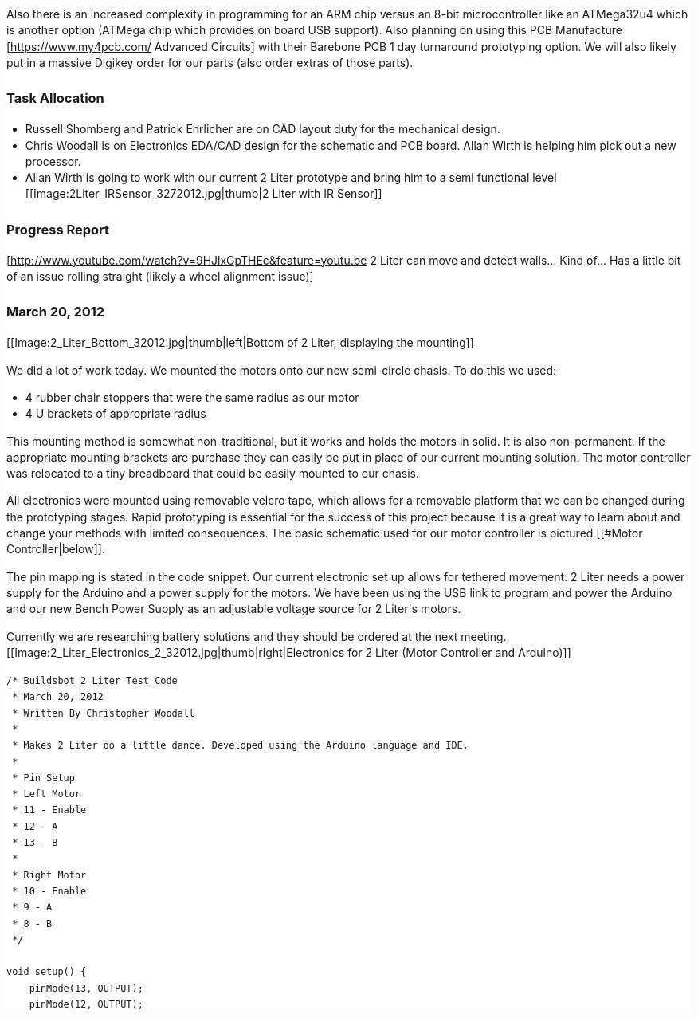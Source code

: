 Also there is an increased complexity in programming for an ARM chip versus an 8-bit microcontroller like an ATMega32u4 which is another option (ATMega chip which provides on board USB support). Also planning on using this PCB Manufacture [https://www.my4pcb.com/ Advanced Circuits] with their Barebone PCB 1 day turnaround prototyping option. We will also likely put in a massive Digikey order for our parts (also order extras of those parts).

### Task Allocation
* Russell Shomberg and Patrick Ehrlicher are on CAD layout duty for the mechanical design.
* Chris Woodall is on Electronics EDA/CAD design for the schematic and PCB board. Allan Wirth is helping him pick out a new processor.
* Allan Wirth is going to work with our current 2 Liter prototype and bring him to a semi functional level [[Image:2Liter_IRSensor_3272012.jpg|thumb|2 Liter with IR Sensor]]

### Progress Report
[http://www.youtube.com/watch?v=9HJlxGpTHEc&feature=youtu.be 2 Liter can move and detect walls... Kind of... Has a little bit of an issue rolling straight (likely a wheel alignment issue)]

### March 20, 2012
[[Image:2_Liter_Bottom_32012.jpg|thumb|left|Bottom of 2 Liter, displaying the mounting]]

We did a lot of work today. We mounted the motors onto our new semi-circle chasis. To do this we used:
* 4 rubber chair stoppers that were the same radius as our motor
* 4 U brackets of appropriate radius

This mounting method is somewhat non-traditional, but it works and holds the motors in solid. It is also non-permanent. If the appropriate mounting brackets are purchase they can easily be put in place of our current mounting solution. The motor controller was relocated to a tiny breadboard that could be easily mounted to our chasis.

All electronics were mounted using removable velcro tape, which allows for a removable platform that we can be changed during the prototyping stages. Rapid prototyping is essential for the success of this project because it is a great way to learn about and change your methods with limited consequences. The basic schematic used for our motor controller is pictured [[#Motor Controller|below]].

The pin mapping is stated in the code snippet. Our current electronic set up allows for tethered movement. 2 Liter needs a power supply for the Arduino and a power supply for the motors. We have been using the USB link to program and power the Arduino and our new Bench Power Supply as an adjustable voltage source for 2 Liter's motors.

Currently we are researching battery solutions and they should be ordered at the next meeting. [[Image:2_Liter_Electronics_2_32012.jpg|thumb|right|Electronics for 2 Liter (Motor Controller and Arduino)]]

```
/* Buildsbot 2 Liter Test Code
 * March 20, 2012
 * Written By Christopher Woodall
 *
 * Makes 2 Liter do a little dance. Developed using the Arduino language and IDE.
 *
 * Pin Setup
 * Left Motor
 * 11 - Enable
 * 12 - A
 * 13 - B
 *
 * Right Motor
 * 10 - Enable
 * 9 - A
 * 8 - B
 */

void setup() {
	pinMode(13, OUTPUT);
	pinMode(12, OUTPUT);
```